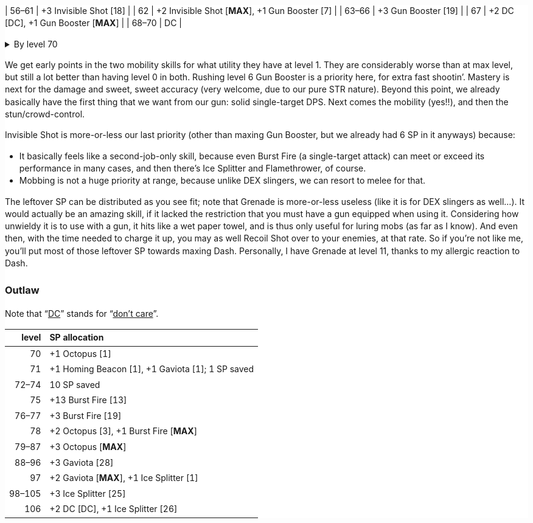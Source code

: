 | 56&ndash;61 | +3 Invisible Shot \[18\]                                   |
|          62 | +2 Invisible Shot \[**MAX**\], +1 Gun Booster \[7\]        |
| 63&ndash;66 | +3 Gun Booster \[19\]                                      |
|          67 | +2 DC \[DC\], +1 Gun Booster \[**MAX**\]                   |
| 68&ndash;70 | DC                                                         |

<details><summary>By level 70</summary></details>

We get early points in the two mobility skills for what utility they have at
level 1. They are considerably worse than at max level, but still a lot better
than having level 0 in both. Rushing level 6 Gun Booster is a priority here,
for extra fast shootin&rsquo;. Mastery is next for the damage and sweet, sweet
accuracy (very welcome, due to our pure STR nature). Beyond this point, we
already basically have the first thing that we want from our gun: solid
single-target DPS. Next comes the mobility (yes!!), and then the
stun/crowd-control.

Invisible Shot is more-or-less our last priority (other than maxing Gun
Booster, but we already had 6 SP in it anyways) because:

- It basically feels like a second-job-only skill, because even Burst Fire (a
  single-target attack) can meet or exceed its performance in many cases, and
  then there&rsquo;s Ice Splitter and Flamethrower, of course.
- Mobbing is not a huge priority at range, because unlike DEX slingers, we can
  resort to melee for that.

The leftover SP can be distributed as you see fit; note that Grenade is
more-or-less useless (like it is for DEX slingers as well&hellip;). It would
actually be an amazing skill, if it lacked the restriction that you must have a
gun equipped when using it. Considering how unwieldy it is to use with a gun,
it hits like a wet paper towel, and is thus only useful for luring mobs (as far
as I know). And even then, with the time needed to charge it up, you may as
well Recoil Shot over to your enemies, at that rate. So if you&rsquo;re not
like me, you&rsquo;ll put most of those leftover SP towards maxing Dash.
Personally, I have Grenade at level 11, thanks to my allergic reaction to Dash.

### Outlaw

Note that &ldquo;[DC](https://en.wikipedia.org/wiki/Don%27t-care_term)&rdquo;
stands for &ldquo;[don&rsquo;t
care](https://en.wikipedia.org/wiki/Don%27t-care_term)&rdquo;.

|         level | SP allocation                                        |
| ------------: | :--------------------------------------------------- |
|            70 | +1 Octopus \[1\]                                     |
|            71 | +1 Homing Beacon \[1\], +1 Gaviota \[1\]; 1 SP saved |
|   72&ndash;74 | 10 SP saved                                          |
|            75 | +13 Burst Fire \[13\]                                |
|   76&ndash;77 | +3 Burst Fire \[19\]                                 |
|            78 | +2 Octopus \[3\], +1 Burst Fire \[**MAX**\]          |
|   79&ndash;87 | +3 Octopus \[**MAX**\]                               |
|   88&ndash;96 | +3 Gaviota \[28\]                                    |
|            97 | +2 Gaviota \[**MAX**\], +1 Ice Splitter \[1\]        |
|  98&ndash;105 | +3 Ice Splitter \[25\]                               |
|           106 | +2 DC \[DC\], +1 Ice Splitter \[26\]                 |

[mage]: https://forum.maplelegends.com/index.php?threads/guide-how-to-become-a-living-meme-the-str-corsair-mage-edition.30653/